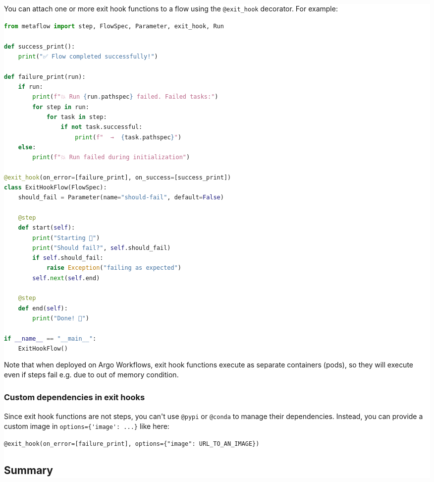You can attach one or more exit hook functions to a flow using the `@exit_hook` decorator. For example:

```python
from metaflow import step, FlowSpec, Parameter, exit_hook, Run

def success_print():
    print("✅ Flow completed successfully!")

def failure_print(run):
    if run:
        print(f"💥 Run {run.pathspec} failed. Failed tasks:")
        for step in run:
            for task in step:
                if not task.successful:
                    print(f"  →  {task.pathspec}")
    else:
        print(f"💥 Run failed during initialization")

@exit_hook(on_error=[failure_print], on_success=[success_print])
class ExitHookFlow(FlowSpec):
    should_fail = Parameter(name="should-fail", default=False)

    @step
    def start(self):
        print("Starting 👋")
        print("Should fail?", self.should_fail)
        if self.should_fail:
            raise Exception("failing as expected")
        self.next(self.end)

    @step
    def end(self):
        print("Done! 🏁")

if __name__ == "__main__":
    ExitHookFlow()
```

Note that when deployed on Argo Workflows, exit hook functions execute as separate
containers (pods), so they will execute even if steps fail e.g. due to out of memory condition.

### Custom dependencies in exit hooks

Since exit hook functions are not steps, you can't use `@pypi` or `@conda` to manage
their dependencies.
Instead, you can provide a custom image in `options={'image': ...}` like here:
```
@exit_hook(on_error=[failure_print], options={"image": URL_TO_AN_IMAGE})
```

## Summary
